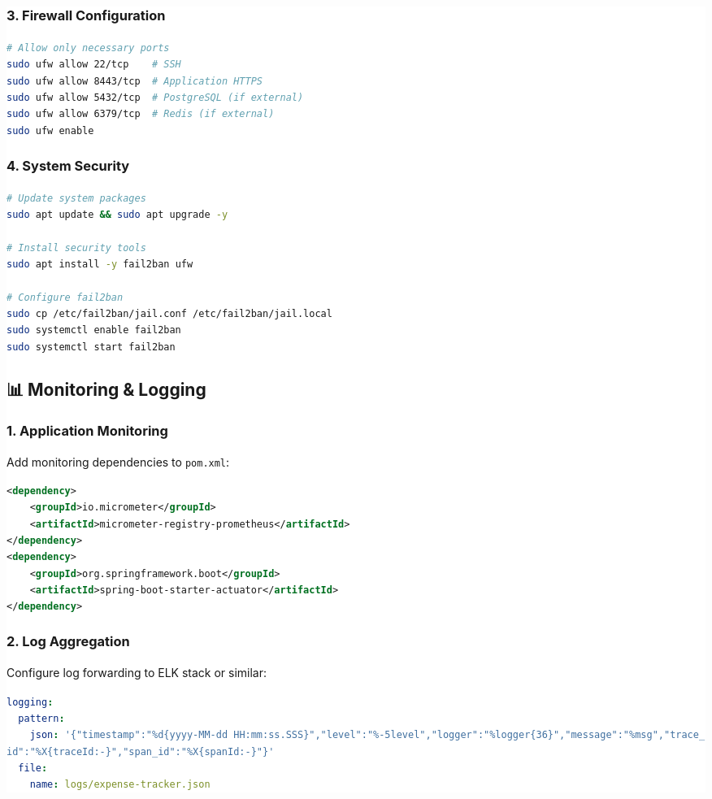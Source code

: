 ### 3. Firewall Configuration

```bash
# Allow only necessary ports
sudo ufw allow 22/tcp    # SSH
sudo ufw allow 8443/tcp  # Application HTTPS
sudo ufw allow 5432/tcp  # PostgreSQL (if external)
sudo ufw allow 6379/tcp  # Redis (if external)
sudo ufw enable
```

### 4. System Security

```bash
# Update system packages
sudo apt update && sudo apt upgrade -y

# Install security tools
sudo apt install -y fail2ban ufw

# Configure fail2ban
sudo cp /etc/fail2ban/jail.conf /etc/fail2ban/jail.local
sudo systemctl enable fail2ban
sudo systemctl start fail2ban
```

## 📊 Monitoring & Logging

### 1. Application Monitoring

Add monitoring dependencies to `pom.xml`:

```xml
<dependency>
    <groupId>io.micrometer</groupId>
    <artifactId>micrometer-registry-prometheus</artifactId>
</dependency>
<dependency>
    <groupId>org.springframework.boot</groupId>
    <artifactId>spring-boot-starter-actuator</artifactId>
</dependency>
```

### 2. Log Aggregation

Configure log forwarding to ELK stack or similar:

```yaml
logging:
  pattern:
    json: '{"timestamp":"%d{yyyy-MM-dd HH:mm:ss.SSS}","level":"%-5level","logger":"%logger{36}","message":"%msg","trace_id":"%X{traceId:-}","span_id":"%X{spanId:-}"}'
  file:
    name: logs/expense-tracker.json
```
